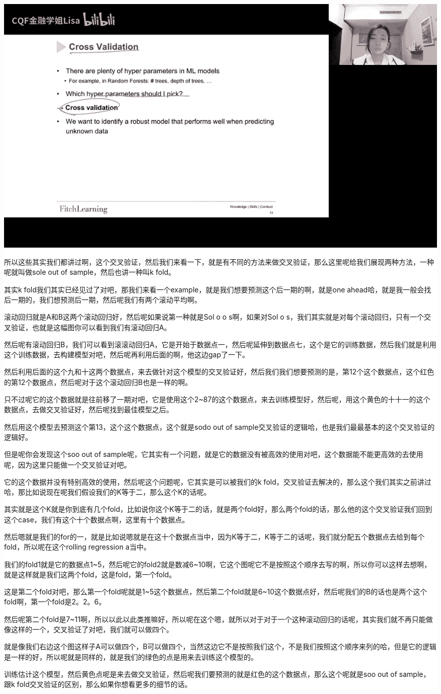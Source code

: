 ![](img/f63f0bb720e18ba688e6c041998f566c_27.png)

所以这些其实我们都讲过啊，这个交叉验证，然后我们来看一下，就是有不同的方法来做交叉验证，那么这里呢给我们展现两种方法，一种呢就叫做sole out of sample，然后也讲一种叫k fold。

其实k fold我们其实已经见过了对吧，那我们来看一个example，就是我们想要预测这个后一期的啊，就是one ahead哈，就是我一般会找后一期的，我们想预测后一期，然后呢我们有两个滚动平均啊。

滚动回归就是A和B这两个滚动回归好，然后呢如果说第一种就是Sol o o s啊，如果对Sol o s，我们其实就是对每个滚动回归，只有一个交叉验证，也就是这幅图你可以看到我们有滚动回归A。

然后呢有滚动回归B，我们可以看到滚滚动回归A，它是开始于数据点一，然后呢延伸到数据点七，这个是它的训练数据，然后我们就是利用这个训练数据，去构建模型对吧，然后呢再利用后面的啊，他这边gap了一下。

然后利用后面的这个九和十这两个数据点，来去做针对这个模型的交叉验证好，然后我们我们想要预测的是，第12个这个数据点，这个红色的第12个数据点，然后呢对于这个滚动回归B也是一样的啊。

只不过呢它的这个数据就是往前移了一期对吧，它是使用这个2~87的这个数据点，来去训练模型好，然后呢，用这个黄色的十十一的这个数据点，去做交叉验证好，然后呢找到最佳模型之后。

然后用这个模型去预测这个第13，这个这个数据点，这个就是sodo out of sample交叉验证的逻辑哈，也是我们最最基本的这个交叉验证的逻辑好。

但是呢你会发现这个soo out of sample呢，它其实有一个问题，就是它的数据没有被高效的使用对吧，这个数据能不能更高效的去使用呢，因为这里只能做一个交叉验证对吧。

它的这个数据并没有特别高效的使用，然后呢这个问题呢，它其实是可以被我们的k fold，交叉验证去解决的，那么这个我们其实之前讲过哈，那比如说现在呢我们假设我们的K等于二，那么这个K的话呢。

其实就是这个K就是你到底有几个fold，比如说你这个K等于二的话，就是两个fold好，那么两个fold的话，那么他的这个交叉验证我们回到这个case，我们有这个十个数据点啊，这里有十个数据点。

然后嗯就是我们的for的一，就是比如说嗯就是在这十个数据点当中，因为K等于二，K等于二的话呢，我们就分配五个数据点去给到每个fold，所以呢在这个rolling regression a当中。

我们的fold1就是它的数据点1~5，然后呢它的fold2就是数减6~10啊，它这个图呢它不是按照这个顺序去写的啊，所以你可以这样去想啊，就是这样就是我们这两个fold，这是fold，第一个fold。

这是第二个fold对吧，那么第一个fold呢就是1~5这个数据点，然后第二个fold就是6~10这个数据点好，然后呢我们的B的话也是两个这个fold啊，第一个fold是2。2。6。

然后呢第二个fold是7~11啊，所以以此以此类推嘛好，所以呢在这个嗯，就所以对于对于一个这种滚动回归的话呢，其实我们就不再只能做像这样的一个，交叉验证了对吧，我们就可以做四个。

就是像我们右边这个图这样子A可以做四个，B可以做四个，当然这边它不是按照我们这个，不是我们按照这个顺序来列的哈，但是它的逻辑是一样的好，所以呢就是同样的，就是我们的绿色的点是用来去训练这个模型的。

训练估计这个模型，然后黄色点呢是来去做交叉验证，然后呢我们要预测的就是红色的这个数据点，那么这个呢就是soo out of sample，跟k fold交叉验证的区别，那么如果你想看更多的细节的话。
